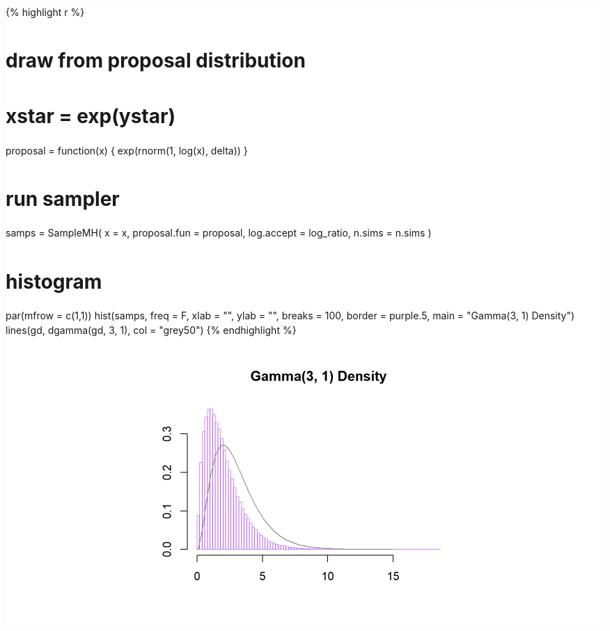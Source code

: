 

{% highlight r %}
# draw from proposal distribution 
# xstar = exp(ystar)
proposal = function(x) { exp(rnorm(1, log(x), delta)) }

# run sampler
samps = SampleMH(
        x = x, 
        proposal.fun = proposal, 
        log.accept = log_ratio, 
        n.sims = n.sims
    )
    
# histogram
par(mfrow = c(1,1))
hist(samps, freq = F, xlab = "", ylab = "", breaks = 100,
     border = purple.5, main = "Gamma(3, 1) Density")
lines(gd, dgamma(gd, 3, 1), col = "grey50")
{% endhighlight %}

<img src="/assets/img/mh-wrong-accept-1.png" title="plot of chunk mh-wrong-accept" alt="plot of chunk mh-wrong-accept" width="500" style="display: block; margin: auto;" />
